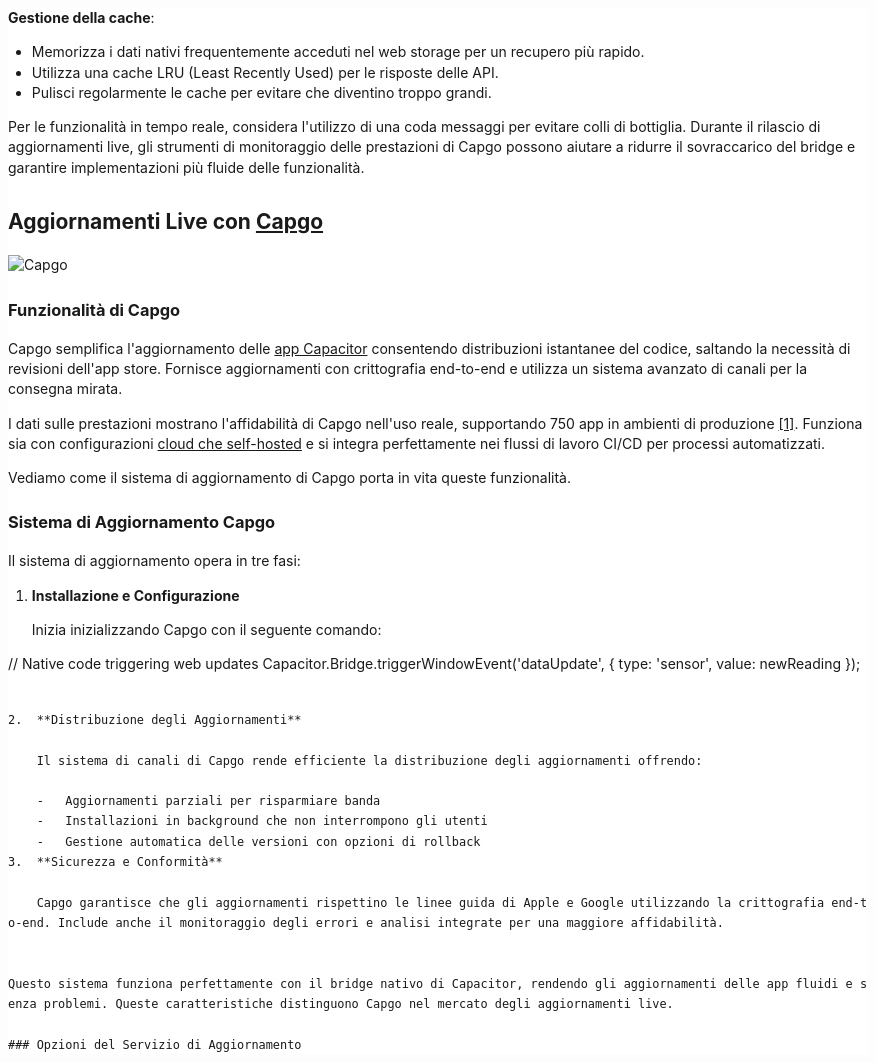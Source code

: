 **Gestione della cache**:

-   Memorizza i dati nativi frequentemente acceduti nel web storage per un recupero più rapido.
-   Utilizza una cache LRU (Least Recently Used) per le risposte delle API.
-   Pulisci regolarmente le cache per evitare che diventino troppo grandi.

Per le funzionalità in tempo reale, considera l'utilizzo di una coda messaggi per evitare colli di bottiglia. Durante il rilascio di aggiornamenti live, gli strumenti di monitoraggio delle prestazioni di Capgo possono aiutare a ridurre il sovraccarico del bridge e garantire implementazioni più fluide delle funzionalità.

## Aggiornamenti Live con [Capgo](https://capgo.app/)

![Capgo](https://mars-images.imgix.net/seobot/screenshots/capgo.app-26aea05b7e2e737b790a9becb40f7bc5-2025-03-26.jpg?auto=compress)

### Funzionalità di Capgo

Capgo semplifica l'aggiornamento delle [app Capacitor](https://capgo.app/blog/capacitor-comprehensive-guide/) consentendo distribuzioni istantanee del codice, saltando la necessità di revisioni dell'app store. Fornisce aggiornamenti con crittografia end-to-end e utilizza un sistema avanzato di canali per la consegna mirata.

I dati sulle prestazioni mostrano l'affidabilità di Capgo nell'uso reale, supportando 750 app in ambienti di produzione [\[1\]](https://capgo.app/). Funziona sia con configurazioni [cloud che self-hosted](https://capgo.app/blog/self-hosted-capgo/) e si integra perfettamente nei flussi di lavoro CI/CD per processi automatizzati.

Vediamo come il sistema di aggiornamento di Capgo porta in vita queste funzionalità.

### Sistema di Aggiornamento Capgo

Il sistema di aggiornamento opera in tre fasi:

1.  **Installazione e Configurazione**
    
    Inizia inizializzando Capgo con il seguente comando:
    
    ```javascript
// Native code triggering web updates
Capacitor.Bridge.triggerWindowEvent('dataUpdate', {
   type: 'sensor',
   value: newReading
});
```
    
2.  **Distribuzione degli Aggiornamenti**
    
    Il sistema di canali di Capgo rende efficiente la distribuzione degli aggiornamenti offrendo:
    
    -   Aggiornamenti parziali per risparmiare banda
    -   Installazioni in background che non interrompono gli utenti
    -   Gestione automatica delle versioni con opzioni di rollback
3.  **Sicurezza e Conformità**
    
    Capgo garantisce che gli aggiornamenti rispettino le linee guida di Apple e Google utilizzando la crittografia end-to-end. Include anche il monitoraggio degli errori e analisi integrate per una maggiore affidabilità.
    

Questo sistema funziona perfettamente con il bridge nativo di Capacitor, rendendo gli aggiornamenti delle app fluidi e senza problemi. Queste caratteristiche distinguono Capgo nel mercato degli aggiornamenti live.

### Opzioni del Servizio di Aggiornamento

```